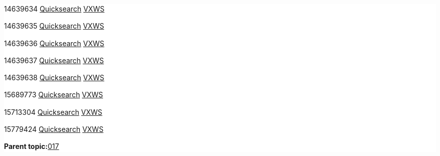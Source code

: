 14639634 [Quicksearch](https://search.library.yale.edu/catalog/14639634) [VXWS](http://prodorbis.library.yale.edu:7014/vxws/GetHoldingsService?bibId=14639634)

14639635 [Quicksearch](https://search.library.yale.edu/catalog/14639635) [VXWS](http://prodorbis.library.yale.edu:7014/vxws/GetHoldingsService?bibId=14639635)

14639636 [Quicksearch](https://search.library.yale.edu/catalog/14639636) [VXWS](http://prodorbis.library.yale.edu:7014/vxws/GetHoldingsService?bibId=14639636)

14639637 [Quicksearch](https://search.library.yale.edu/catalog/14639637) [VXWS](http://prodorbis.library.yale.edu:7014/vxws/GetHoldingsService?bibId=14639637)

14639638 [Quicksearch](https://search.library.yale.edu/catalog/14639638) [VXWS](http://prodorbis.library.yale.edu:7014/vxws/GetHoldingsService?bibId=14639638)

15689773 [Quicksearch](https://search.library.yale.edu/catalog/15689773) [VXWS](http://prodorbis.library.yale.edu:7014/vxws/GetHoldingsService?bibId=15689773)

15713304 [Quicksearch](https://search.library.yale.edu/catalog/15713304) [VXWS](http://prodorbis.library.yale.edu:7014/vxws/GetHoldingsService?bibId=15713304)

15779424 [Quicksearch](https://search.library.yale.edu/catalog/15779424) [VXWS](http://prodorbis.library.yale.edu:7014/vxws/GetHoldingsService?bibId=15779424)

**Parent topic:**[017](../../tags/017/017.md)

